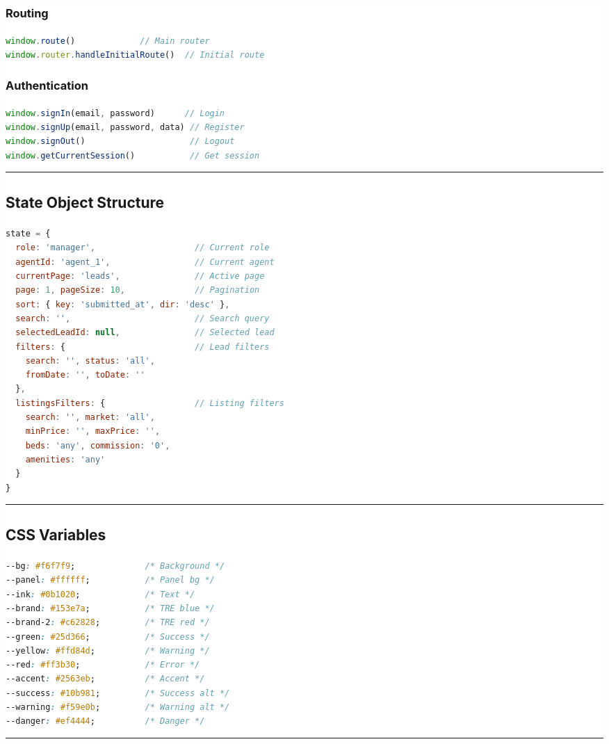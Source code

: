 ### Routing
```javascript
window.route()             // Main router
window.router.handleInitialRoute()  // Initial route
```

### Authentication
```javascript
window.signIn(email, password)      // Login
window.signUp(email, password, data) // Register
window.signOut()                     // Logout
window.getCurrentSession()           // Get session
```

---

## State Object Structure

```javascript
state = {
  role: 'manager',                    // Current role
  agentId: 'agent_1',                 // Current agent
  currentPage: 'leads',               // Active page
  page: 1, pageSize: 10,              // Pagination
  sort: { key: 'submitted_at', dir: 'desc' },
  search: '',                         // Search query
  selectedLeadId: null,               // Selected lead
  filters: {                          // Lead filters
    search: '', status: 'all',
    fromDate: '', toDate: ''
  },
  listingsFilters: {                  // Listing filters
    search: '', market: 'all',
    minPrice: '', maxPrice: '',
    beds: 'any', commission: '0',
    amenities: 'any'
  }
}
```

---

## CSS Variables

```css
--bg: #f6f7f9;              /* Background */
--panel: #ffffff;           /* Panel bg */
--ink: #0b1020;             /* Text */
--brand: #153e7a;           /* TRE blue */
--brand-2: #c62828;         /* TRE red */
--green: #25d366;           /* Success */
--yellow: #ffd84d;          /* Warning */
--red: #ff3b30;             /* Error */
--accent: #2563eb;          /* Accent */
--success: #10b981;         /* Success alt */
--warning: #f59e0b;         /* Warning alt */
--danger: #ef4444;          /* Danger */
```

---